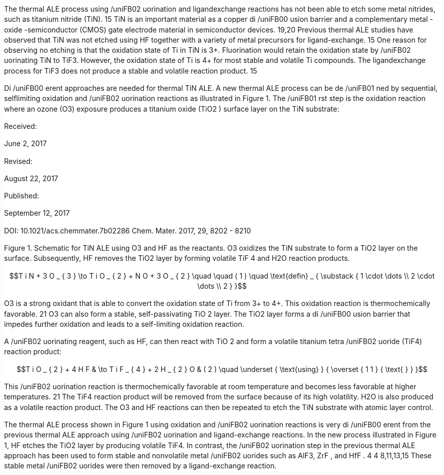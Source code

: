 

The thermal ALE process using /uniFB02 uorination and ligandexchange reactions has not been able to etch some metal nitrides, such as titanium nitride (TiN). 15 TiN is an important material as a copper di /uniFB00 usion barrier and a complementary metal -oxide -semiconductor (CMOS) gate electrode material in semiconductor devices. 19,20 Previous thermal ALE studies have observed that TiN was not etched using HF together with a variety of metal precursors for ligand-exchange. 15 One reason for observing no etching is that the oxidation state of Ti in TiN is 3+. Fluorination would retain the oxidation state by /uniFB02 uorinating TiN to TiF3. However, the oxidation state of Ti is 4+ for most stable and volatile Ti compounds. The ligandexchange process for TiF3 does not produce a stable and volatile reaction product. 15

Di /uniFB00 erent approaches are needed for thermal TiN ALE. A new thermal ALE process can be de /uniFB01 ned by sequential, selflimiting oxidation and /uniFB02 uorination reactions as illustrated in Figure 1. The /uniFB01 rst step is the oxidation reaction where an ozone (O3) exposure produces a titanium oxide (TiO2 ) surface layer on the TiN substrate:

Received:

June 2, 2017

Revised:

August 22, 2017

Published:

September 12, 2017

DOI: 10.1021/acs.chemmater.7b02286 Chem. Mater. 2017, 29, 8202 - 8210

Figure 1. Schematic for TiN ALE using O3 and HF as the reactants. O3 oxidizes the TiN substrate to form a TiO2 layer on the surface. Subsequently, HF removes the TiO2 layer by forming volatile TiF 4 and H2O reaction products.



$$T i N + 3 O _ { 3 } \to T i O _ { 2 } + N O + 3 O _ { 2 } \quad \quad ( 1 ) \quad \text{defin} _ { \substack { 1 \cdot \dots \\ 2 \cdot \dots \\ 2 } }$$

O3 is a strong oxidant that is able to convert the oxidation state of Ti from 3+ to 4+. This oxidation reaction is thermochemically favorable. 21 O3 can also form a stable, self-passivating TiO 2 layer. The TiO2 layer forms a di /uniFB00 usion barrier that impedes further oxidation and leads to a self-limiting oxidation reaction.

A /uniFB02 uorinating reagent, such as HF, can then react with TiO 2 and form a volatile titanium tetra /uniFB02 uoride (TiF4) reaction product:

$$T i O _ { 2 } + 4 H F & \to T i F _ { 4 } + 2 H _ { 2 } O & ( 2 ) \quad \underset { \text{using} } { \overset { 1 1 } { \text{ } } }$$

This /uniFB02 uorination reaction is thermochemically favorable at room temperature and becomes less favorable at higher temperatures. 21 The TiF4 reaction product will be removed from the surface because of its high volatility. H2O is also produced as a volatile reaction product. The O3 and HF reactions can then be repeated to etch the TiN substrate with atomic layer control.

The thermal ALE process shown in Figure 1 using oxidation and /uniFB02 uorination reactions is very di /uniFB00 erent from the previous thermal ALE approach using /uniFB02 uorination and ligand-exchange reactions. In the new process illustrated in Figure 1, HF etches the TiO2 layer by producing volatile TiF4. In contrast, the /uniFB02 uorination step in the previous thermal ALE approach has been used to form stable and nonvolatile metal /uniFB02 uorides such as AlF3, ZrF , and HfF . 4 4 8,11,13,15 These stable metal /uniFB02 uorides were then removed by a ligand-exchange reaction.
